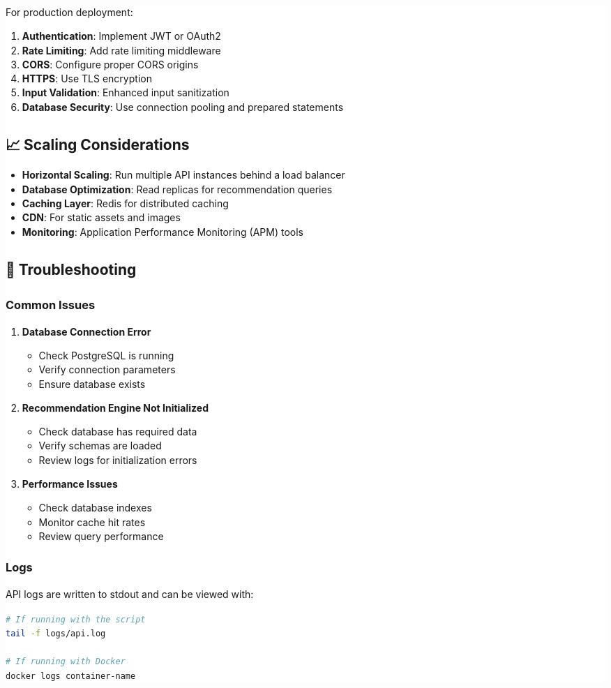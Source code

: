 For production deployment:

1. **Authentication**: Implement JWT or OAuth2
2. **Rate Limiting**: Add rate limiting middleware
3. **CORS**: Configure proper CORS origins
4. **HTTPS**: Use TLS encryption
5. **Input Validation**: Enhanced input sanitization
6. **Database Security**: Use connection pooling and prepared statements

## 📈 Scaling Considerations

- **Horizontal Scaling**: Run multiple API instances behind a load balancer
- **Database Optimization**: Read replicas for recommendation queries
- **Caching Layer**: Redis for distributed caching
- **CDN**: For static assets and images
- **Monitoring**: Application Performance Monitoring (APM) tools

## 🐛 Troubleshooting

### Common Issues

1. **Database Connection Error**
   - Check PostgreSQL is running
   - Verify connection parameters
   - Ensure database exists

2. **Recommendation Engine Not Initialized**
   - Check database has required data
   - Verify schemas are loaded
   - Review logs for initialization errors

3. **Performance Issues**
   - Check database indexes
   - Monitor cache hit rates
   - Review query performance

### Logs

API logs are written to stdout and can be viewed with:
```bash
# If running with the script
tail -f logs/api.log

# If running with Docker
docker logs container-name
```
